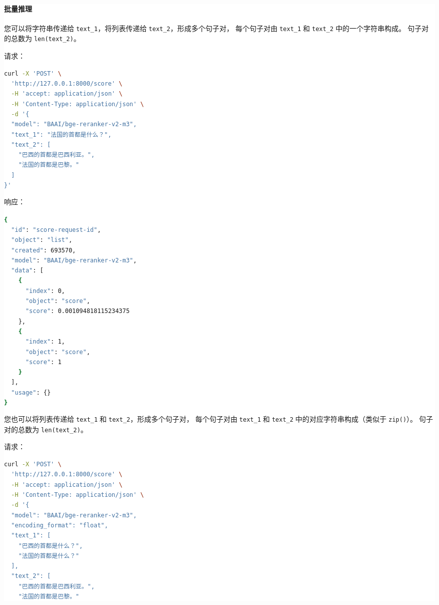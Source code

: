 #### 批量推理

您可以将字符串传递给 `text_1`，将列表传递给 `text_2`，形成多个句子对，
每个句子对由 `text_1` 和 `text_2` 中的一个字符串构成。
句子对的总数为 `len(text_2)`。

请求：

```bash
curl -X 'POST' \
  'http://127.0.0.1:8000/score' \
  -H 'accept: application/json' \
  -H 'Content-Type: application/json' \
  -d '{
  "model": "BAAI/bge-reranker-v2-m3",
  "text_1": "法国的首都是什么？",
  "text_2": [
    "巴西的首都是巴西利亚。",
    "法国的首都是巴黎。"
  ]
}'
```

响应：

```bash
{
  "id": "score-request-id",
  "object": "list",
  "created": 693570,
  "model": "BAAI/bge-reranker-v2-m3",
  "data": [
    {
      "index": 0,
      "object": "score",
      "score": 0.001094818115234375
    },
    {
      "index": 1,
      "object": "score",
      "score": 1
    }
  ],
  "usage": {}
}
```

您也可以将列表传递给 `text_1` 和 `text_2`，形成多个句子对，
每个句子对由 `text_1` 和 `text_2` 中的对应字符串构成（类似于 `zip()`）。
句子对的总数为 `len(text_2)`。

请求：

```bash
curl -X 'POST' \
  'http://127.0.0.1:8000/score' \
  -H 'accept: application/json' \
  -H 'Content-Type: application/json' \
  -d '{
  "model": "BAAI/bge-reranker-v2-m3",
  "encoding_format": "float",
  "text_1": [
    "巴西的首都是什么？",
    "法国的首都是什么？"
  ],
  "text_2": [
    "巴西的首都是巴西利亚。",
    "法国的首都是巴黎。"
```